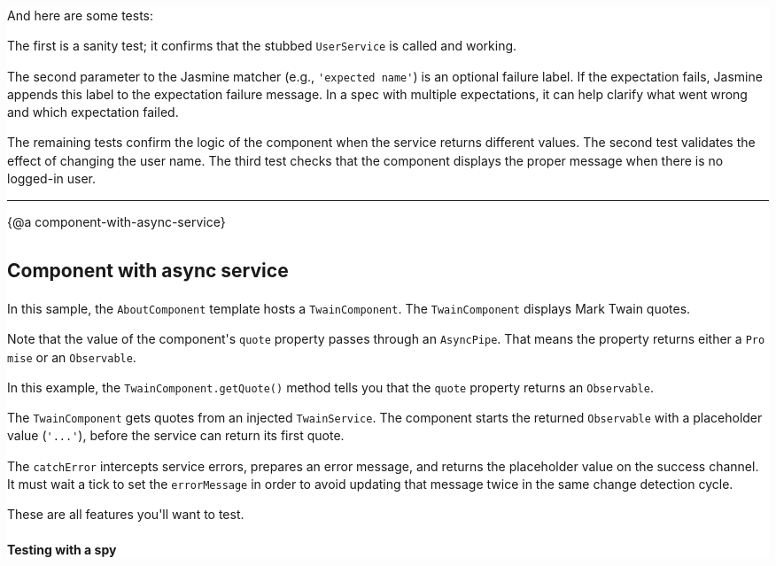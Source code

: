 And here are some tests:

<code-example path="testing/src/app/welcome/welcome.component.spec.ts" region="tests" header="app/welcome/welcome.component.spec.ts"></code-example>

The first is a sanity test; it confirms that the stubbed `UserService` is called and working.

<div class="alert is-helpful">

The second parameter to the Jasmine matcher (e.g., `'expected name'`) is an optional failure label.
If the expectation fails, Jasmine appends this label to the expectation failure message.
In a spec with multiple expectations, it can help clarify what went wrong and which expectation failed.

</div>

The remaining tests confirm the logic of the component when the service returns different values.
The second test validates the effect of changing the user name.
The third test checks that the component displays the proper message when there is no logged-in user.

<hr>

{@a component-with-async-service}

## Component with async service

In this sample, the `AboutComponent` template hosts a `TwainComponent`.
The `TwainComponent` displays Mark Twain quotes.

<code-example
  path="testing/src/app/twain/twain.component.ts"
  region="template"
  header="app/twain/twain.component.ts (template)"></code-example>

Note that the value of the component's `quote` property passes through an `AsyncPipe`.
That means the property returns either a `Promise` or an `Observable`.

In this example, the `TwainComponent.getQuote()` method tells you that
the `quote` property returns an `Observable`.

<code-example
  path="testing/src/app/twain/twain.component.ts"
  region="get-quote"
  header="app/twain/twain.component.ts (getQuote)"></code-example>

The `TwainComponent` gets quotes from an injected `TwainService`.
The component starts the returned `Observable` with a placeholder value (`'...'`),
before the service can return its first quote.

The `catchError` intercepts service errors, prepares an error message,
and returns the placeholder value on the success channel.
It must wait a tick to set the `errorMessage`
in order to avoid updating that message twice in the same change detection cycle.

These are all features you'll want to test.

#### Testing with a spy
